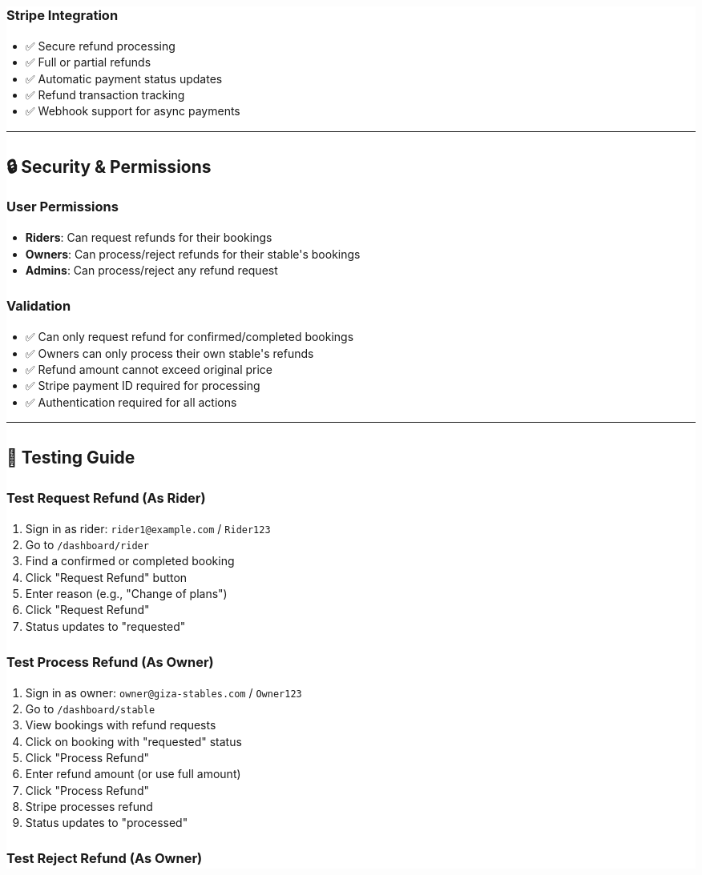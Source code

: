 ### Stripe Integration
- ✅ Secure refund processing
- ✅ Full or partial refunds
- ✅ Automatic payment status updates
- ✅ Refund transaction tracking
- ✅ Webhook support for async payments

---

## 🔒 Security & Permissions

### User Permissions
- **Riders**: Can request refunds for their bookings
- **Owners**: Can process/reject refunds for their stable's bookings
- **Admins**: Can process/reject any refund request

### Validation
- ✅ Can only request refund for confirmed/completed bookings
- ✅ Owners can only process their own stable's refunds
- ✅ Refund amount cannot exceed original price
- ✅ Stripe payment ID required for processing
- ✅ Authentication required for all actions

---

## 🧪 Testing Guide

### Test Request Refund (As Rider)

1. Sign in as rider: `rider1@example.com` / `Rider123`
2. Go to `/dashboard/rider`
3. Find a confirmed or completed booking
4. Click "Request Refund" button
5. Enter reason (e.g., "Change of plans")
6. Click "Request Refund"
7. Status updates to "requested"

### Test Process Refund (As Owner)

1. Sign in as owner: `owner@giza-stables.com` / `Owner123`
2. Go to `/dashboard/stable`
3. View bookings with refund requests
4. Click on booking with "requested" status
5. Click "Process Refund"
6. Enter refund amount (or use full amount)
7. Click "Process Refund"
8. Stripe processes refund
9. Status updates to "processed"

### Test Reject Refund (As Owner)
